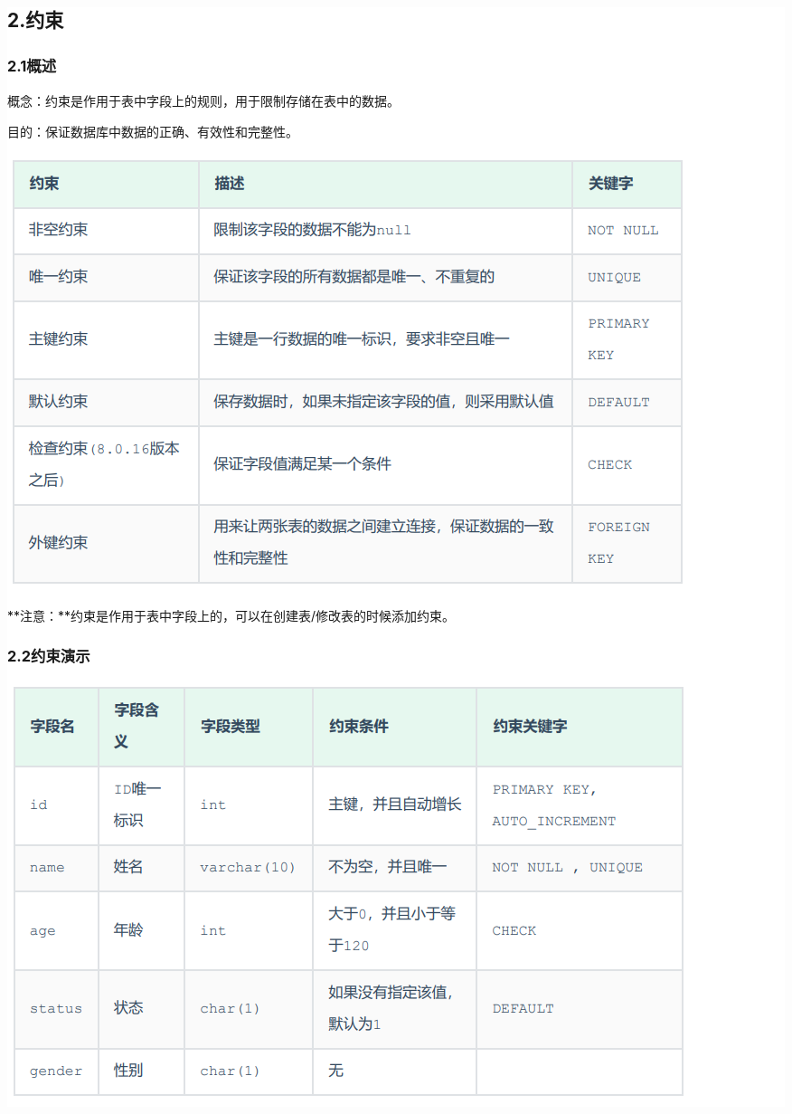 ## 2.约束

### 2.1概述

概念：约束是作用于表中字段上的规则，用于限制存储在表中的数据。

目的：保证数据库中数据的正确、有效性和完整性。

![image-20220520174844135](MySQL.assets/image-20220520174844135.png)

**注意：**约束是作用于表中字段上的，可以在创建表/修改表的时候添加约束。

### 2.2约束演示

![image-20220520175136448](MySQL.assets/image-20220520175136448.png)
